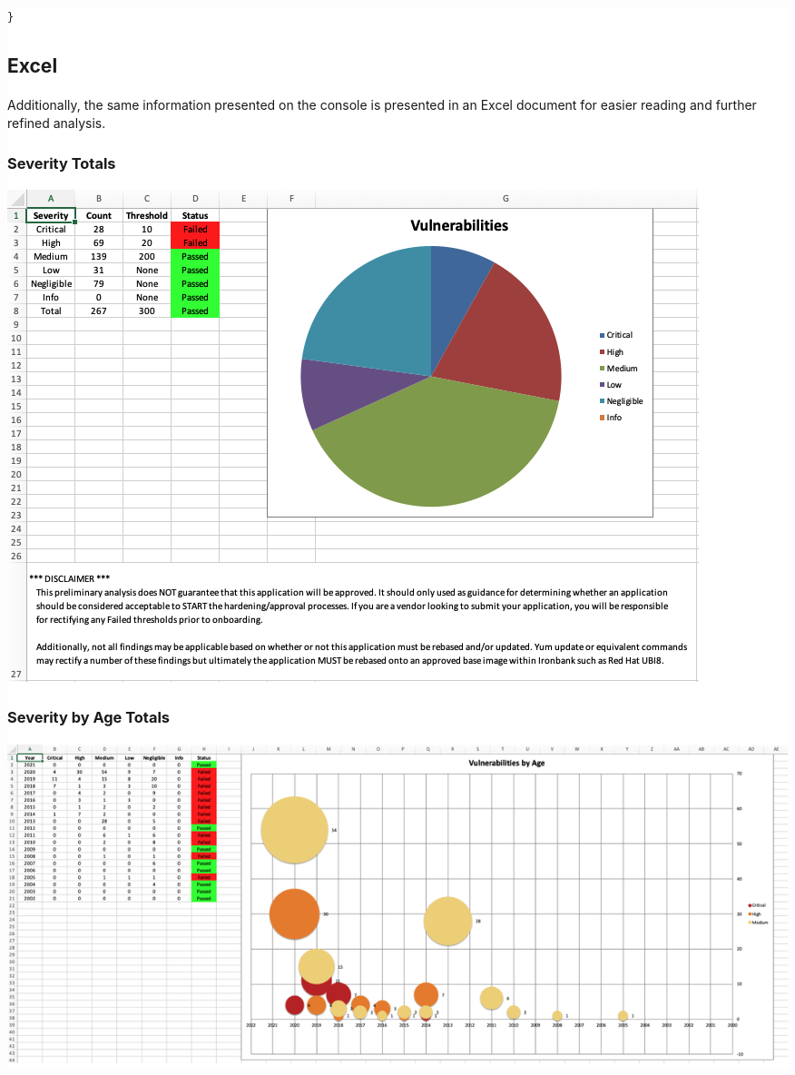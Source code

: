 ```python
}
```

## Excel

Additionally, the same information presented on the console is presented in an Excel document for easier reading and further refined analysis.

### Severity Totals

![](severity%20totals.png)

### Severity by Age Totals

![](severity%20by%20age.png)

